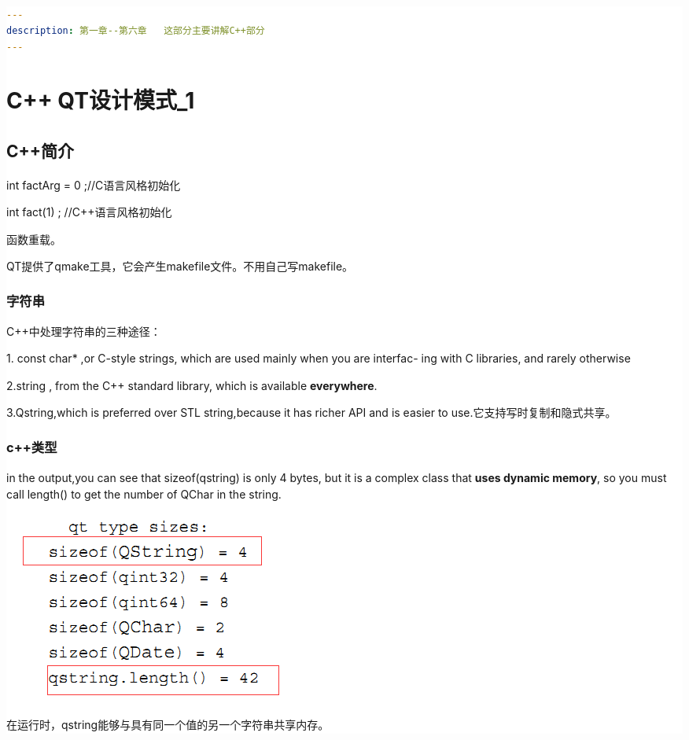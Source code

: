 ```yaml
---
description: 第一章--第六章   这部分主要讲解C++部分
---
```


# C++ QT设计模式\_1

## C++简介

int factArg = 0 ;//C语言风格初始化

int fact(1) ; //C++语言风格初始化

函数重载。

QT提供了qmake工具，它会产生makefile文件。不用自己写makefile。

### 字符串

C++中处理字符串的三种途径：

1\. const char\* ,or C-style strings, which are used mainly when you are interfac- ing with C libraries, and rarely otherwise

2.string , from the C++ standard library, which is available **everywhere**. &#x20;

3.Qstring,which is preferred over STL string,because it has richer API and is easier to use.它支持写时复制和隐式共享。

### c++类型

in the output,you can see that sizeof(qstring) is only 4 bytes, but it is a complex class that **uses dynamic memory**, so you must call length() to get the number of QChar in the string.

![](<../.gitbook/assets/image (1) (1) (1) (1).png>)

在运行时，qstring能够与具有同一个值的另一个字符串共享内存。


